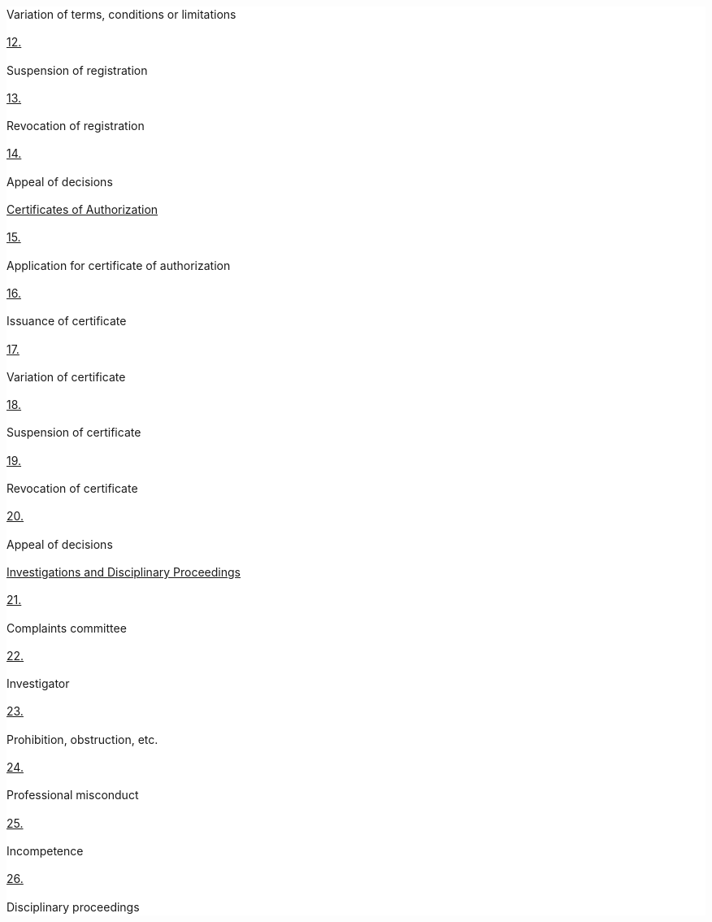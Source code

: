 Variation of terms, conditions or limitations

[12\.](#BK14)

Suspension of registration

[13\.](#BK15)

Revocation of registration

[14\.](#BK16)

Appeal of decisions

[Certificates of Authorization](#BK17)

[15\.](#BK18)

Application for certificate of authorization

[16\.](#BK19)

Issuance of certificate

[17\.](#BK20)

Variation of certificate

[18\.](#BK21)

Suspension of certificate

[19\.](#BK22)

Revocation of certificate

[20\.](#BK23)

Appeal of decisions

[Investigations and Disciplinary Proceedings](#BK24)

[21\.](#BK25)

Complaints committee

[22\.](#BK26)

Investigator

[23\.](#BK27)

Prohibition, obstruction, etc\.

[24\.](#BK28)

Professional misconduct

[25\.](#BK29)

Incompetence

[26\.](#BK30)

Disciplinary proceedings
